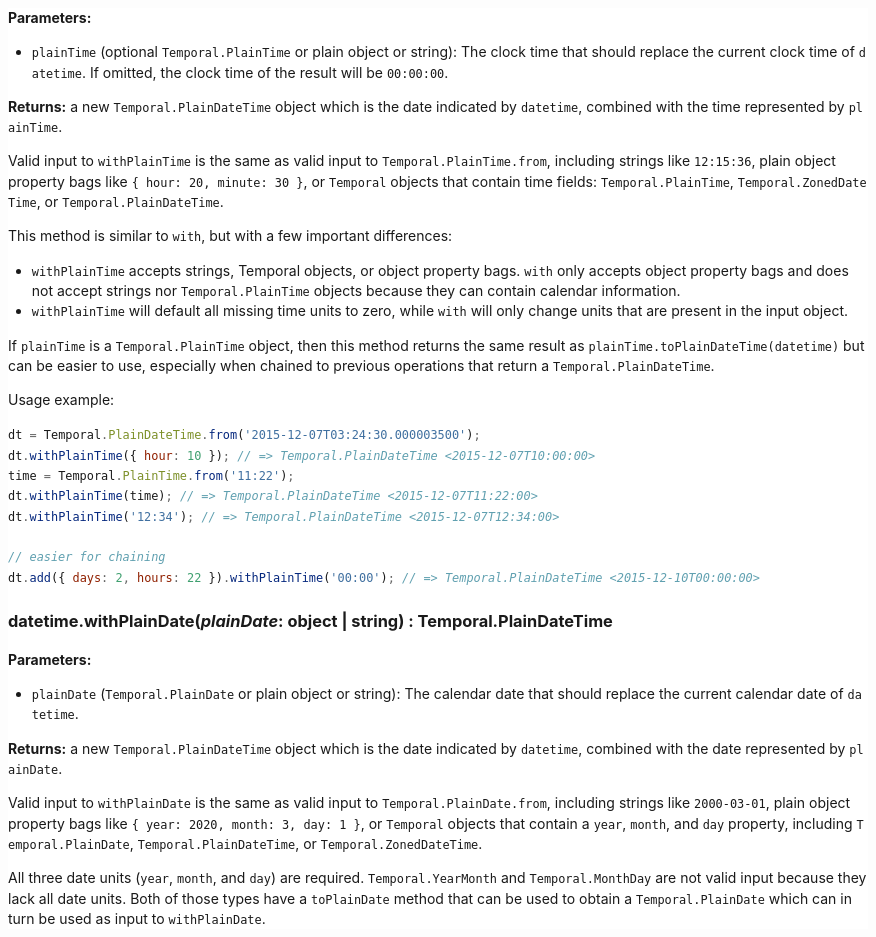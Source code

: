 **Parameters:**

- `plainTime` (optional `Temporal.PlainTime` or plain object or string): The clock time that should replace the current clock time of `datetime`.
  If omitted, the clock time of the result will be `00:00:00`.

**Returns:** a new `Temporal.PlainDateTime` object which is the date indicated by `datetime`, combined with the time represented by `plainTime`.

Valid input to `withPlainTime` is the same as valid input to `Temporal.PlainTime.from`, including strings like `12:15:36`, plain object property bags like `{ hour: 20, minute: 30 }`, or `Temporal` objects that contain time fields: `Temporal.PlainTime`, `Temporal.ZonedDateTime`, or `Temporal.PlainDateTime`.

This method is similar to `with`, but with a few important differences:

- `withPlainTime` accepts strings, Temporal objects, or object property bags.
  `with` only accepts object property bags and does not accept strings nor `Temporal.PlainTime` objects because they can contain calendar information.
- `withPlainTime` will default all missing time units to zero, while `with` will only change units that are present in the input object.

If `plainTime` is a `Temporal.PlainTime` object, then this method returns the same result as `plainTime.toPlainDateTime(datetime)` but can be easier to use, especially when chained to previous operations that return a `Temporal.PlainDateTime`.

Usage example:

```javascript
dt = Temporal.PlainDateTime.from('2015-12-07T03:24:30.000003500');
dt.withPlainTime({ hour: 10 }); // => Temporal.PlainDateTime <2015-12-07T10:00:00>
time = Temporal.PlainTime.from('11:22');
dt.withPlainTime(time); // => Temporal.PlainDateTime <2015-12-07T11:22:00>
dt.withPlainTime('12:34'); // => Temporal.PlainDateTime <2015-12-07T12:34:00>

// easier for chaining
dt.add({ days: 2, hours: 22 }).withPlainTime('00:00'); // => Temporal.PlainDateTime <2015-12-10T00:00:00>
```

### datetime.**withPlainDate**(_plainDate_: object | string) : Temporal.PlainDateTime

**Parameters:**

- `plainDate` (`Temporal.PlainDate` or plain object or string): The calendar date that should replace the current calendar date of `datetime`.

**Returns:** a new `Temporal.PlainDateTime` object which is the date indicated by `datetime`, combined with the date represented by `plainDate`.

Valid input to `withPlainDate` is the same as valid input to `Temporal.PlainDate.from`, including strings like `2000-03-01`, plain object property bags like `{ year: 2020, month: 3, day: 1 }`, or `Temporal` objects that contain a `year`, `month`, and `day` property, including `Temporal.PlainDate`, `Temporal.PlainDateTime`, or `Temporal.ZonedDateTime`.

All three date units (`year`, `month`, and `day`) are required.
`Temporal.YearMonth` and `Temporal.MonthDay` are not valid input because they lack all date units.
Both of those types have a `toPlainDate` method that can be used to obtain a `Temporal.PlainDate` which can in turn be used as input to `withPlainDate`.
